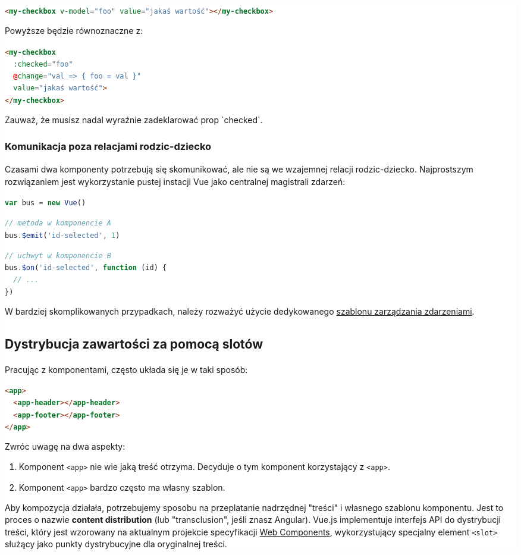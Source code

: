 ``` html
<my-checkbox v-model="foo" value="jakaś wartość"></my-checkbox>
```

Powyższe będzie równoznaczne z:

``` html
<my-checkbox
  :checked="foo"
  @change="val => { foo = val }"
  value="jakaś wartość">
</my-checkbox>
```
<p class="tip">Zauważ, że musisz nadal wyraźnie zadeklarować prop `checked`.</p>

### Komunikacja poza relacjami rodzic-dziecko

Czasami dwa komponenty potrzebują się skomunikować, ale nie są we wzajemnej relacji rodzic-dziecko. Najprostszym rozwiązaniem jest wykorzystanie pustej instacji Vue jako centralnej magistrali zdarzeń:  

``` js
var bus = new Vue()
```
``` js
// metoda w komponencie A
bus.$emit('id-selected', 1)
```
``` js
// uchwyt w komponencie B
bus.$on('id-selected', function (id) {
  // ...
})
```

W bardziej skomplikowanych przypadkach, należy rozważyć użycie dedykowanego [szablonu zarządzania zdarzeniami](state-management.html).

## Dystrybucja zawartości za pomocą slotów

Pracując z komponentami, często układa się je w taki sposób:

``` html
<app>
  <app-header></app-header>
  <app-footer></app-footer>
</app>
```

Zwróc uwagę na dwa aspekty:

1. Komponent `<app>` nie wie jaką treść otrzyma. Decyduje o tym komponent korzystający z `<app>`.

2. Komponent `<app>` bardzo często ma własny szablon.

Aby kompozycja działała, potrzebujemy sposobu na przeplatanie nadrzędnej "treści" i własnego szablonu komponentu. Jest to proces o nazwie **content distribution** (lub "transclusion", jeśli znasz Angular). Vue.js implementuje interfejs API do dystrybucji treści, który jest wzorowany na aktualnym projekcie specyfikacji [Web Components](https://github.com/w3c/webcomponents/blob/gh-pages/proposals/Slots-Proposal.md), wykorzystujący specjalny element `<slot>` służący jako punkty dystrybucyjne dla oryginalnej treści.
